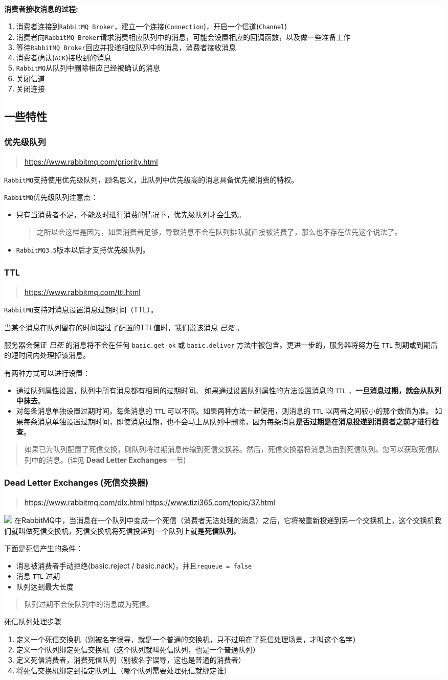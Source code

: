 **消费者接收消息的过程:**
1. 消费者连接到`RabbitMQ Broker`，建立一个连接(`Connection`)，开启一个信道(`Channel`)
2. 消费者向`RabbitMQ Broker`请求消费相应队列中的消息，可能会设置相应的回调函数，以及做一些准备工作
3. 等待`RabbitMQ Broker`回应并投递相应队列中的消息，消费者接收消息
4. 消费者确认(`ACK`)接收到的消息
5. `RabbitMQ`从队列中删除相应己经被确认的消息
6. 关闭信道
7. 关闭连接

## 一些特性
### 优先级队列
> https://www.rabbitmq.com/priority.html

`RabbitMQ`支持使用优先级队列，顾名思义，此队列中优先级高的消息具备优先被消费的特权。

`RabbitMQ`优先级队列注意点：
* 只有当消费者不足，不能及时进行消费的情况下，优先级队列才会生效。
  > 之所以会这样是因为，如果消费者足够，导致消息不会在队列排队就直接被消费了，那么也不存在优先这个说法了。
* `RabbitMQ3.5`版本以后才支持优先级队列。

### TTL
> https://www.rabbitmq.com/ttl.html

`RabbitMQ`支持对消息设置消息过期时间（TTL）。

当某个消息在队列留存的时间超过了配置的TTL值时，我们说该消息 *已死* 。

服务器会保证 *已死* 的消息将不会在任何 `basic.get-ok` 或 `basic.deliver` 方法中被包含。更进一步的，服务器将努力在 `TTL` 到期或到期后的短时间内处理掉该消息。 

有两种方式可以进行设置：
* 通过队列属性设置，队列中所有消息都有相同的过期时间。
  如果通过设置队列属性的方法设置消息的 `TTL` ，**一旦消息过期，就会从队列中抹去**。
* 对每条消息单独设置过期时间，每条消息的 `TTL` 可以不同。如果两种方法一起使用，则消息的 `TTL` 以两者之间较小的那个数值为准。
  如果每条消息单独设置过期时间，即使消息过期，也不会马上从队列中删除，因为每条消息**是否过期是在消息投递到消费者之前才进行检查**。

> 如果已为队列配置了死信交换，则队列将过期消息传输到死信交换器。然后，死信交换器将消息路由到死信队列。您可以获取死信队列中的消息。(详见 **Dead Letter Exchanges** 一节)

### Dead Letter Exchanges (死信交换器)
> https://www.rabbitmq.com/dlx.html
> https://www.tizi365.com/topic/37.html

![](https://raw.githubusercontent.com/zoooooway/picgo/nom/202304141331245.png)
在RabbitMQ中，当消息在一个队列中变成一个死信（消费者无法处理的消息）之后，它将被重新投递到另一个交换机上，这个交换机我们就叫做死信交换机，死信交换机将死信投递到一个队列上就是**死信队列**。

下面是死信产生的条件：
* 消息被消费者手动拒绝(basic.reject / basic.nack)，并且`requeue = false`
* 消息 `TTL` 过期
* 队列达到最大长度
> 队列过期不会使队列中的消息成为死信。 

死信队列处理步骤
1. 定义一个死信交换机（别被名字误导，就是一个普通的交换机，只不过用在了死信处理场景，才叫这个名字）
2. 定义一个队列绑定死信交换机（这个队列就叫死信队列，也是一个普通队列）
3. 定义死信消费者，消费死信队列（别被名字误导，这也是普通的消费者）
4. 将死信交换机绑定到指定队列上（哪个队列需要处理死信就绑定谁）
